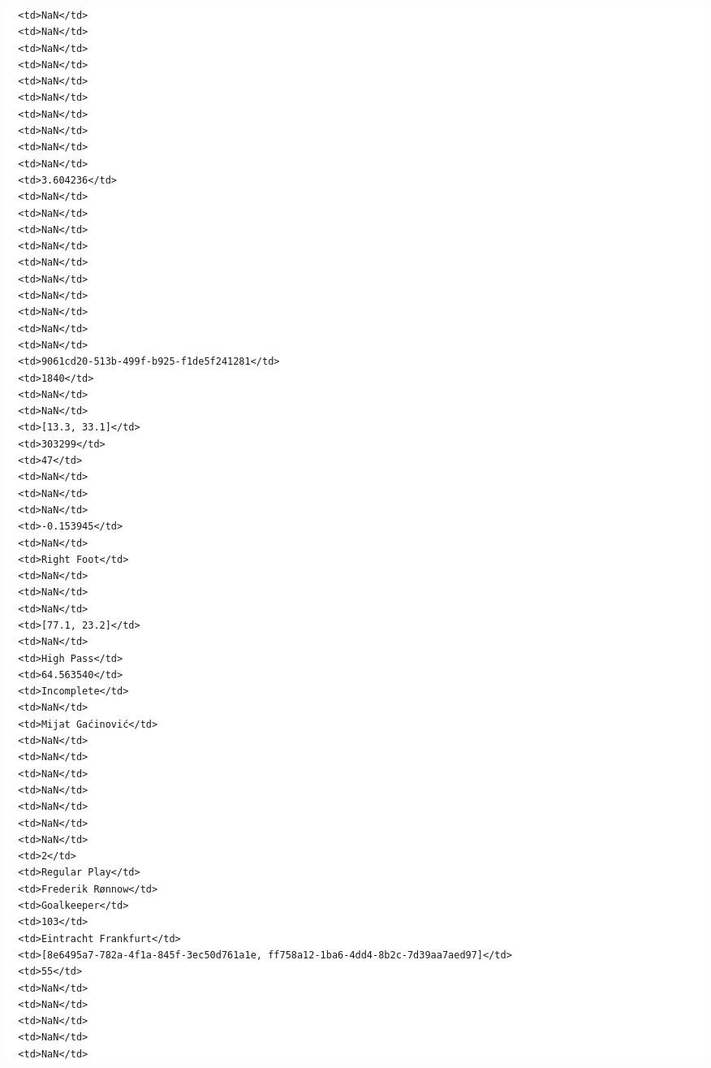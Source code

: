       <td>NaN</td>
      <td>NaN</td>
      <td>NaN</td>
      <td>NaN</td>
      <td>NaN</td>
      <td>NaN</td>
      <td>NaN</td>
      <td>NaN</td>
      <td>NaN</td>
      <td>NaN</td>
      <td>3.604236</td>
      <td>NaN</td>
      <td>NaN</td>
      <td>NaN</td>
      <td>NaN</td>
      <td>NaN</td>
      <td>NaN</td>
      <td>NaN</td>
      <td>NaN</td>
      <td>NaN</td>
      <td>NaN</td>
      <td>9061cd20-513b-499f-b925-f1de5f241281</td>
      <td>1840</td>
      <td>NaN</td>
      <td>NaN</td>
      <td>[13.3, 33.1]</td>
      <td>303299</td>
      <td>47</td>
      <td>NaN</td>
      <td>NaN</td>
      <td>NaN</td>
      <td>-0.153945</td>
      <td>NaN</td>
      <td>Right Foot</td>
      <td>NaN</td>
      <td>NaN</td>
      <td>NaN</td>
      <td>[77.1, 23.2]</td>
      <td>NaN</td>
      <td>High Pass</td>
      <td>64.563540</td>
      <td>Incomplete</td>
      <td>NaN</td>
      <td>Mijat Gaćinović</td>
      <td>NaN</td>
      <td>NaN</td>
      <td>NaN</td>
      <td>NaN</td>
      <td>NaN</td>
      <td>NaN</td>
      <td>NaN</td>
      <td>2</td>
      <td>Regular Play</td>
      <td>Frederik Rønnow</td>
      <td>Goalkeeper</td>
      <td>103</td>
      <td>Eintracht Frankfurt</td>
      <td>[8e6495a7-782a-4f1a-845f-3ec50d761a1e, ff758a12-1ba6-4dd4-8b2c-7d39aa7aed97]</td>
      <td>55</td>
      <td>NaN</td>
      <td>NaN</td>
      <td>NaN</td>
      <td>NaN</td>
      <td>NaN</td>